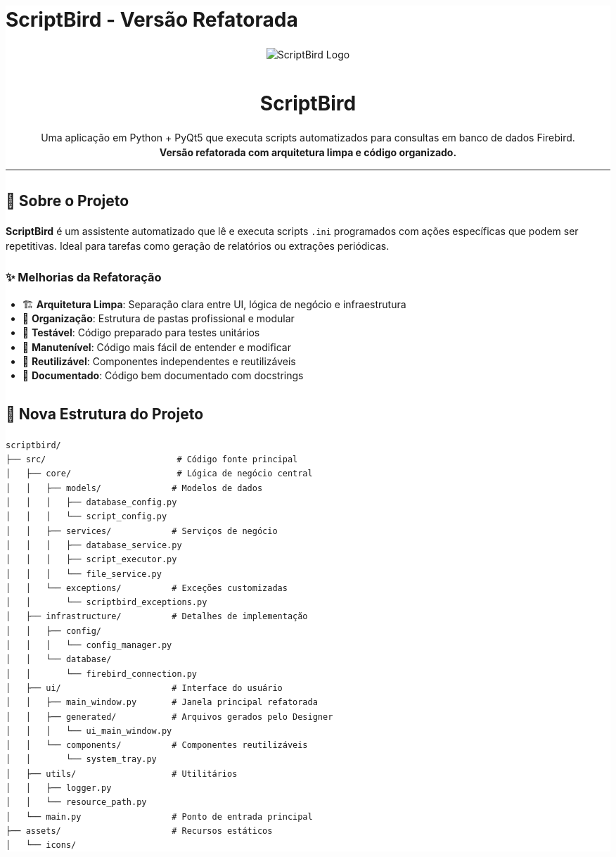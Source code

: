 # ScriptBird - Versão Refatorada

<div align="center">
  <img src="assets/icons/icon.ico" alt="ScriptBird Logo" width="100"/>
</div>

<h1 align="center">ScriptBird</h1>

<p align="center">
  Uma aplicação em Python + PyQt5 que executa scripts automatizados para consultas em banco de dados Firebird.<br>
  <strong>Versão refatorada com arquitetura limpa e código organizado.</strong>
</p>

---

## 🚀 Sobre o Projeto

**ScriptBird** é um assistente automatizado que lê e executa scripts `.ini` programados com ações específicas que podem ser repetitivas. Ideal para tarefas como geração de relatórios ou extrações periódicas.

### ✨ Melhorias da Refatoração

- 🏗️ **Arquitetura Limpa**: Separação clara entre UI, lógica de negócio e infraestrutura
- 📁 **Organização**: Estrutura de pastas profissional e modular
- 🧪 **Testável**: Código preparado para testes unitários
- 🔧 **Manutenível**: Código mais fácil de entender e modificar
- 🔗 **Reutilizável**: Componentes independentes e reutilizáveis
- 📝 **Documentado**: Código bem documentado com docstrings

## 📂 Nova Estrutura do Projeto

```
scriptbird/
├── src/                          # Código fonte principal
│   ├── core/                     # Lógica de negócio central
│   │   ├── models/              # Modelos de dados
│   │   │   ├── database_config.py
│   │   │   └── script_config.py
│   │   ├── services/            # Serviços de negócio
│   │   │   ├── database_service.py
│   │   │   ├── script_executor.py
│   │   │   └── file_service.py
│   │   └── exceptions/          # Exceções customizadas
│   │       └── scriptbird_exceptions.py
│   ├── infrastructure/          # Detalhes de implementação
│   │   ├── config/
│   │   │   └── config_manager.py
│   │   └── database/
│   │       └── firebird_connection.py
│   ├── ui/                      # Interface do usuário
│   │   ├── main_window.py       # Janela principal refatorada
│   │   ├── generated/           # Arquivos gerados pelo Designer
│   │   │   └── ui_main_window.py
│   │   └── components/          # Componentes reutilizáveis
│   │       └── system_tray.py
│   ├── utils/                   # Utilitários
│   │   ├── logger.py
│   │   └── resource_path.py
│   └── main.py                  # Ponto de entrada principal
├── assets/                      # Recursos estáticos
│   └── icons/
```